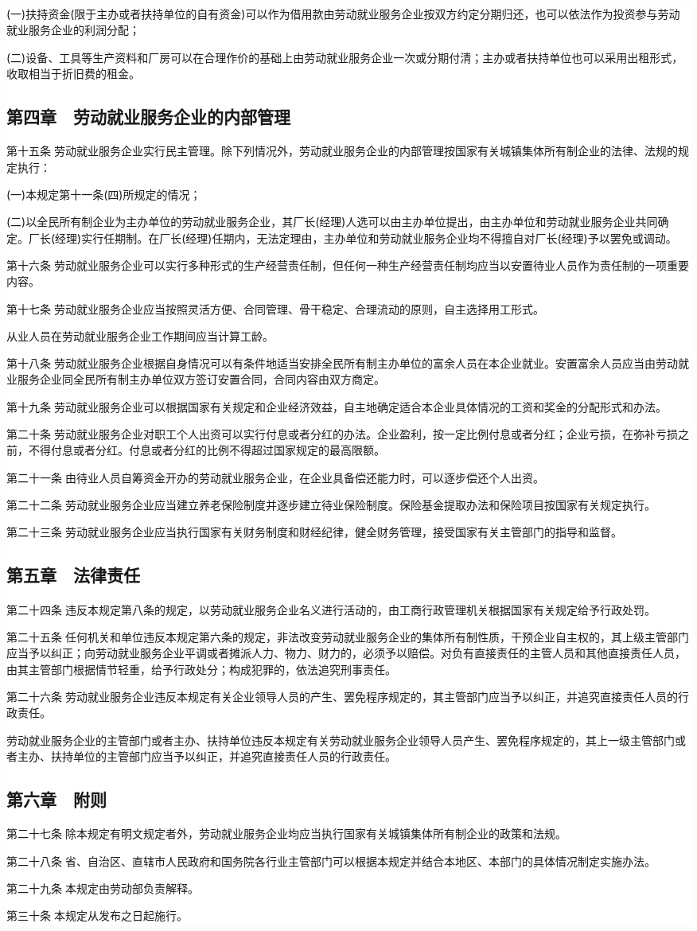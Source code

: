(一)扶持资金(限于主办或者扶持单位的自有资金)可以作为借用款由劳动就业服务企业按双方约定分期归还，也可以依法作为投资参与劳动就业服务企业的利润分配；

(二)设备、工具等生产资料和厂房可以在合理作价的基础上由劳动就业服务企业一次或分期付清；主办或者扶持单位也可以采用出租形式，收取相当于折旧费的租金。

## 第四章　劳动就业服务企业的内部管理

第十五条 劳动就业服务企业实行民主管理。除下列情况外，劳动就业服务企业的内部管理按国家有关城镇集体所有制企业的法律、法规的规定执行：

(一)本规定第十一条(四)所规定的情况；

(二)以全民所有制企业为主办单位的劳动就业服务企业，其厂长(经理)人选可以由主办单位提出，由主办单位和劳动就业服务企业共同确定。厂长(经理)实行任期制。在厂长(经理)任期内，无法定理由，主办单位和劳动就业服务企业均不得擅自对厂长(经理)予以罢免或调动。

第十六条 劳动就业服务企业可以实行多种形式的生产经营责任制，但任何一种生产经营责任制均应当以安置待业人员作为责任制的一项重要内容。

第十七条 劳动就业服务企业应当按照灵活方便、合同管理、骨干稳定、合理流动的原则，自主选择用工形式。

从业人员在劳动就业服务企业工作期间应当计算工龄。

第十八条 劳动就业服务企业根据自身情况可以有条件地适当安排全民所有制主办单位的富余人员在本企业就业。安置富余人员应当由劳动就业服务企业同全民所有制主办单位双方签订安置合同，合同内容由双方商定。

第十九条 劳动就业服务企业可以根据国家有关规定和企业经济效益，自主地确定适合本企业具体情况的工资和奖金的分配形式和办法。

第二十条 劳动就业服务企业对职工个人出资可以实行付息或者分红的办法。企业盈利，按一定比例付息或者分红；企业亏损，在弥补亏损之前，不得付息或者分红。付息或者分红的比例不得超过国家规定的最高限额。

第二十一条 由待业人员自筹资金开办的劳动就业服务企业，在企业具备偿还能力时，可以逐步偿还个人出资。

第二十二条 劳动就业服务企业应当建立养老保险制度并逐步建立待业保险制度。保险基金提取办法和保险项目按国家有关规定执行。

第二十三条 劳动就业服务企业应当执行国家有关财务制度和财经纪律，健全财务管理，接受国家有关主管部门的指导和监督。

## 第五章　法律责任

第二十四条 违反本规定第八条的规定，以劳动就业服务企业名义进行活动的，由工商行政管理机关根据国家有关规定给予行政处罚。

第二十五条 任何机关和单位违反本规定第六条的规定，非法改变劳动就业服务企业的集体所有制性质，干预企业自主权的，其上级主管部门应当予以纠正；向劳动就业服务企业平调或者摊派人力、物力、财力的，必须予以赔偿。对负有直接责任的主管人员和其他直接责任人员，由其主管部门根据情节轻重，给予行政处分；构成犯罪的，依法追究刑事责任。

第二十六条 劳动就业服务企业违反本规定有关企业领导人员的产生、罢免程序规定的，其主管部门应当予以纠正，并追究直接责任人员的行政责任。

劳动就业服务企业的主管部门或者主办、扶持单位违反本规定有关劳动就业服务企业领导人员产生、罢免程序规定的，其上一级主管部门或者主办、扶持单位的主管部门应当予以纠正，并追究直接责任人员的行政责任。

## 第六章　附则

第二十七条 除本规定有明文规定者外，劳动就业服务企业均应当执行国家有关城镇集体所有制企业的政策和法规。

第二十八条 省、自治区、直辖市人民政府和国务院各行业主管部门可以根据本规定并结合本地区、本部门的具体情况制定实施办法。

第二十九条 本规定由劳动部负责解释。

第三十条 本规定从发布之日起施行。

